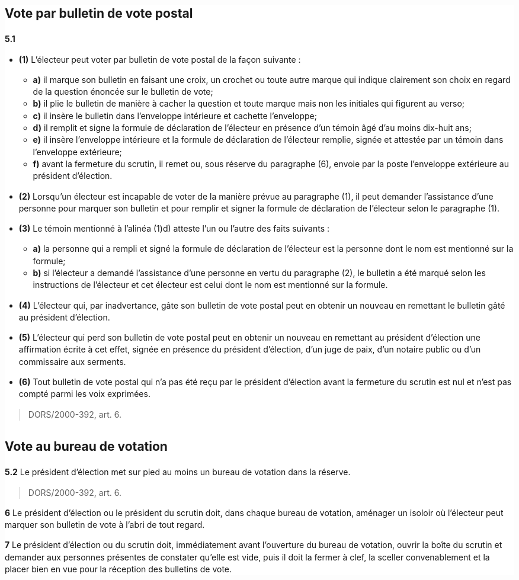 ## Vote par bulletin de vote postal


**5.1** 

- **(1)** L’électeur peut voter par bulletin de vote postal de la façon suivante :
	- **a)** il marque son bulletin en faisant une croix, un crochet ou toute autre marque qui indique clairement son choix en regard de la question énoncée sur le bulletin de vote;
	- **b)** il plie le bulletin de manière à cacher la question et toute marque mais non les initiales qui figurent au verso;
	- **c)** il insère le bulletin dans l’enveloppe intérieure et cachette l’enveloppe;
	- **d)** il remplit et signe la formule de déclaration de l’électeur en présence d’un témoin âgé d’au moins dix-huit ans;
	- **e)** il insère l’enveloppe intérieure et la formule de déclaration de l’électeur remplie, signée et attestée par un témoin dans l’enveloppe extérieure;
	- **f)** avant la fermeture du scrutin, il remet ou, sous réserve du paragraphe (6), envoie par la poste l’enveloppe extérieure au président d’élection.

- **(2)** Lorsqu’un électeur est incapable de voter de la manière prévue au paragraphe (1), il peut demander l’assistance d’une personne pour marquer son bulletin et pour remplir et signer la formule de déclaration de l’électeur selon le paragraphe (1).

- **(3)** Le témoin mentionné à l’alinéa (1)d) atteste l’un ou l’autre des faits suivants :
	- **a)** la personne qui a rempli et signé la formule de déclaration de l’électeur est la personne dont le nom est mentionné sur la formule;
	- **b)** si l’électeur a demandé l’assistance d’une personne en vertu du paragraphe (2), le bulletin a été marqué selon les instructions de l’électeur et cet électeur est celui dont le nom est mentionné sur la formule.

- **(4)** L’électeur qui, par inadvertance, gâte son bulletin de vote postal peut en obtenir un nouveau en remettant le bulletin gâté au président d’élection.

- **(5)** L’électeur qui perd son bulletin de vote postal peut en obtenir un nouveau en remettant au président d’élection une affirmation écrite à cet effet, signée en présence du président d’élection, d’un juge de paix, d’un notaire public ou d’un commissaire aux serments.

- **(6)** Tout bulletin de vote postal qui n’a pas été reçu par le président d’élection avant la fermeture du scrutin est nul et n’est pas compté parmi les voix exprimées.
> DORS/2000-392, art. 6.





## Vote au bureau de votation


**5.2** Le président d’élection met sur pied au moins un bureau de votation dans la réserve.
> DORS/2000-392, art. 6.




**6** Le président d’élection ou le président du scrutin doit, dans chaque bureau de votation, aménager un isoloir où l’électeur peut marquer son bulletin de vote à l’abri de tout regard.



**7** Le président d’élection ou du scrutin doit, immédiatement avant l’ouverture du bureau de votation, ouvrir la boîte du scrutin et demander aux personnes présentes de constater qu’elle est vide, puis il doit la fermer à clef, la sceller convenablement et la placer bien en vue pour la réception des bulletins de vote.
